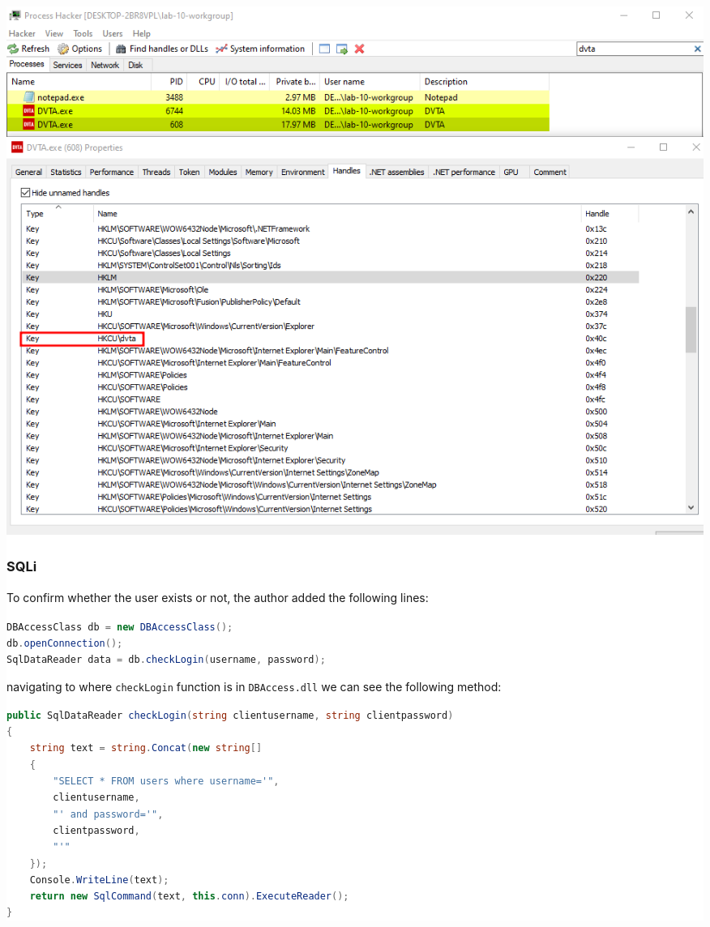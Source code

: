 ![files](/assets/img/posts/2024-1-5-thick-client-domination/12.png)

### SQLi
To confirm whether the user exists or not, the author added the following lines:

```c#
DBAccessClass db = new DBAccessClass();
db.openConnection();
SqlDataReader data = db.checkLogin(username, password);
```

navigating to where `checkLogin` function is in `DBAccess.dll` we can see the following method:

```c#
public SqlDataReader checkLogin(string clientusername, string clientpassword)
{
	string text = string.Concat(new string[]
	{
		"SELECT * FROM users where username='",
		clientusername,
		"' and password='",
		clientpassword,
		"'"
	});
	Console.WriteLine(text);
	return new SqlCommand(text, this.conn).ExecuteReader();
}
```
